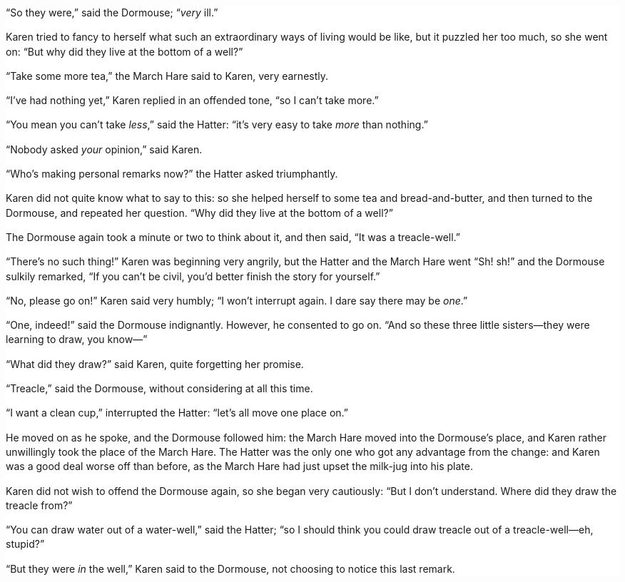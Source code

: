 “So they were,” said the Dormouse; “*very* ill.”

Karen tried to fancy to herself what such an extraordinary ways of
living would be like, but it puzzled her too much, so she went on: “But
why did they live at the bottom of a well?”

“Take some more tea,” the March Hare said to Karen, very earnestly.

“I’ve had nothing yet,” Karen replied in an offended tone, “so I can’t
take more.”

“You mean you can’t take *less*,” said the Hatter: “it’s very easy to
take *more* than nothing.”

“Nobody asked *your* opinion,” said Karen.

“Who’s making personal remarks now?” the Hatter asked triumphantly.

Karen did not quite know what to say to this: so she helped herself to
some tea and bread-and-butter, and then turned to the Dormouse, and
repeated her question. “Why did they live at the bottom of a well?”

The Dormouse again took a minute or two to think about it, and then
said, “It was a treacle-well.”

“There’s no such thing!” Karen was beginning very angrily, but the
Hatter and the March Hare went “Sh! sh!” and the Dormouse sulkily
remarked, “If you can’t be civil, you’d better finish the story for
yourself.”

“No, please go on!” Karen said very humbly; “I won’t interrupt again. I
dare say there may be *one*.”

“One, indeed!” said the Dormouse indignantly. However, he consented to
go on. “And so these three little sisters—they were learning to draw,
you know—”

“What did they draw?” said Karen, quite forgetting her promise.

“Treacle,” said the Dormouse, without considering at all this time.

“I want a clean cup,” interrupted the Hatter: “let’s all move one place
on.”

He moved on as he spoke, and the Dormouse followed him: the March Hare
moved into the Dormouse’s place, and Karen rather unwillingly took the
place of the March Hare. The Hatter was the only one who got any
advantage from the change: and Karen was a good deal worse off than
before, as the March Hare had just upset the milk-jug into his plate.

Karen did not wish to offend the Dormouse again, so she began very
cautiously: “But I don’t understand. Where did they draw the treacle
from?”

“You can draw water out of a water-well,” said the Hatter; “so I should
think you could draw treacle out of a treacle-well—eh, stupid?”

“But they were *in* the well,” Karen said to the Dormouse, not choosing
to notice this last remark.
